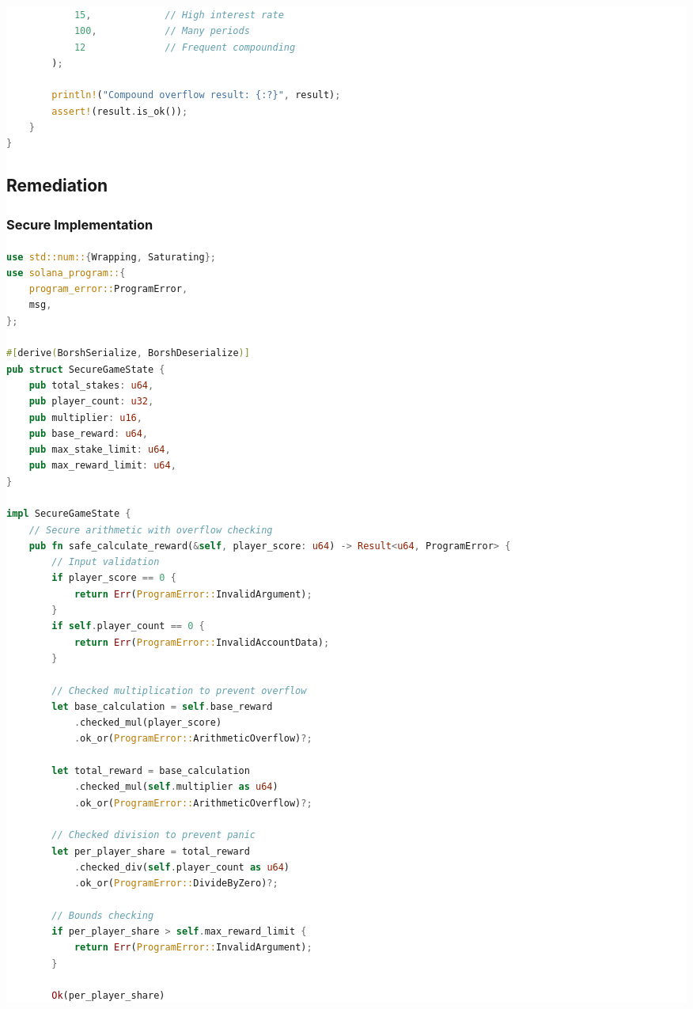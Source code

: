 ```rust
            15,             // High interest rate
            100,            // Many periods
            12              // Frequent compounding
        );

        println!("Compound overflow result: {:?}", result);
        assert!(result.is_ok());
    }
}
```

## Remediation

### Secure Implementation

```rust
use std::num::{Wrapping, Saturating};
use solana_program::{
    program_error::ProgramError,
    msg,
};

#[derive(BorshSerialize, BorshDeserialize)]
pub struct SecureGameState {
    pub total_stakes: u64,
    pub player_count: u32,
    pub multiplier: u16,
    pub base_reward: u64,
    pub max_stake_limit: u64,
    pub max_reward_limit: u64,
}

impl SecureGameState {
    // Secure arithmetic with overflow checking
    pub fn safe_calculate_reward(&self, player_score: u64) -> Result<u64, ProgramError> {
        // Input validation
        if player_score == 0 {
            return Err(ProgramError::InvalidArgument);
        }
        if self.player_count == 0 {
            return Err(ProgramError::InvalidAccountData);
        }

        // Checked multiplication to prevent overflow
        let base_calculation = self.base_reward
            .checked_mul(player_score)
            .ok_or(ProgramError::ArithmeticOverflow)?;

        let total_reward = base_calculation
            .checked_mul(self.multiplier as u64)
            .ok_or(ProgramError::ArithmeticOverflow)?;

        // Checked division to prevent panic
        let per_player_share = total_reward
            .checked_div(self.player_count as u64)
            .ok_or(ProgramError::DivideByZero)?;

        // Bounds checking
        if per_player_share > self.max_reward_limit {
            return Err(ProgramError::InvalidArgument);
        }

        Ok(per_player_share)
```